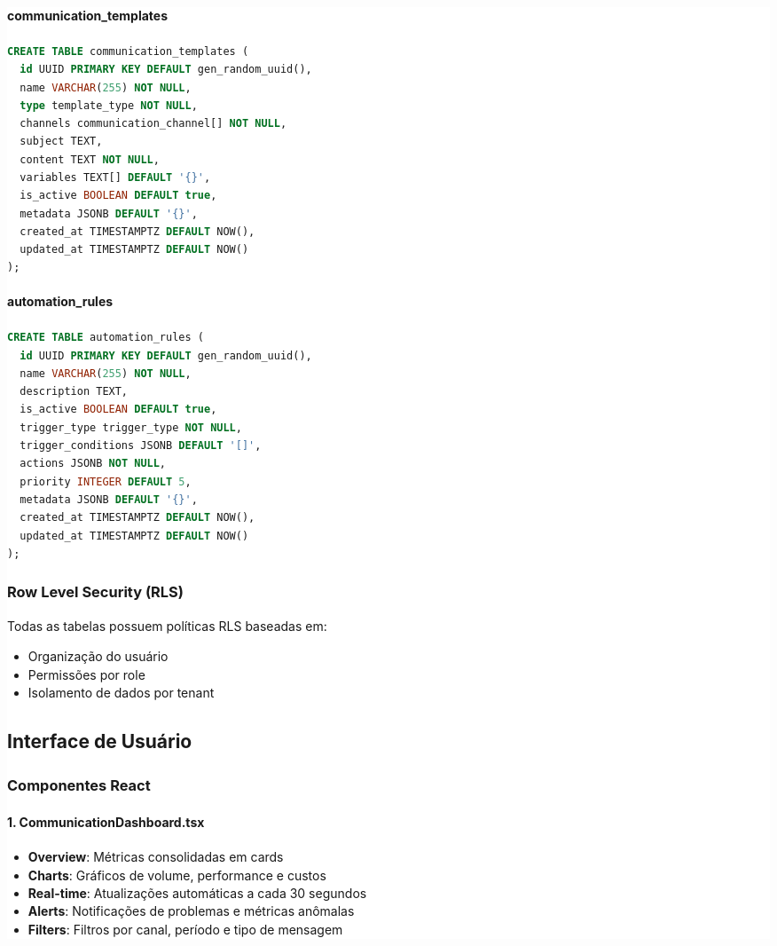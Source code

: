 #### communication_templates
```sql
CREATE TABLE communication_templates (
  id UUID PRIMARY KEY DEFAULT gen_random_uuid(),
  name VARCHAR(255) NOT NULL,
  type template_type NOT NULL,
  channels communication_channel[] NOT NULL,
  subject TEXT,
  content TEXT NOT NULL,
  variables TEXT[] DEFAULT '{}',
  is_active BOOLEAN DEFAULT true,
  metadata JSONB DEFAULT '{}',
  created_at TIMESTAMPTZ DEFAULT NOW(),
  updated_at TIMESTAMPTZ DEFAULT NOW()
);
```

#### automation_rules
```sql
CREATE TABLE automation_rules (
  id UUID PRIMARY KEY DEFAULT gen_random_uuid(),
  name VARCHAR(255) NOT NULL,
  description TEXT,
  is_active BOOLEAN DEFAULT true,
  trigger_type trigger_type NOT NULL,
  trigger_conditions JSONB DEFAULT '[]',
  actions JSONB NOT NULL,
  priority INTEGER DEFAULT 5,
  metadata JSONB DEFAULT '{}',
  created_at TIMESTAMPTZ DEFAULT NOW(),
  updated_at TIMESTAMPTZ DEFAULT NOW()
);
```

### Row Level Security (RLS)

Todas as tabelas possuem políticas RLS baseadas em:
- Organização do usuário
- Permissões por role
- Isolamento de dados por tenant

## Interface de Usuário

### Componentes React

#### 1. CommunicationDashboard.tsx
- **Overview**: Métricas consolidadas em cards
- **Charts**: Gráficos de volume, performance e custos
- **Real-time**: Atualizações automáticas a cada 30 segundos
- **Alerts**: Notificações de problemas e métricas anômalas
- **Filters**: Filtros por canal, período e tipo de mensagem
